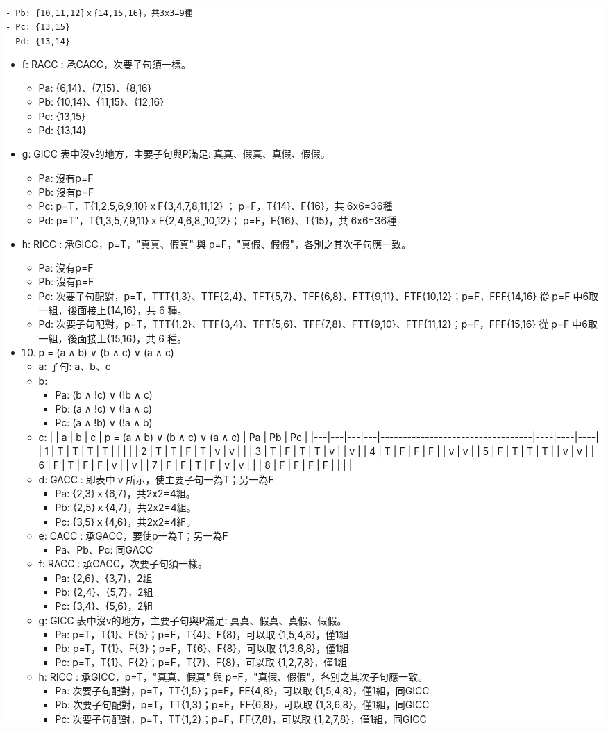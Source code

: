    - Pb: {10,11,12}ｘ{14,15,16}，共3x3=9種
    - Pc: {13,15}
    - Pd: {13,14}
  - f: RACC : 承CACC，次要子句須一樣。
    - Pa: {6,14}、{7,15}、{8,16}
    - Pb: {10,14}、{11,15}、{12,16}
    - Pc: {13,15}
    - Pd: {13,14}
  - g: GICC 表中沒v的地方，主要子句與P滿足: 真真、假真、真假、假假。
    - Pa: 沒有p=F
    - Pb: 沒有p=F
    - Pc: p=T，T{1,2,5,6,9,10}ｘF{3,4,7,8,11,12} ； p=F，T{14}、F{16}，共 6x6=36種
    - Pd: p=T"，T{1,3,5,7,9,11}ｘF{2,4,6,8,,10,12}； p=F，F{16}、T{15}，共 6x6=36種
  - h: RICC : 承GICC，p=T，"真真、假真" 與 p=F，"真假、假假"，各別之其次子句應一致。
    - Pa: 沒有p=F
    - Pb: 沒有p=F
    - Pc: 次要子句配對，p=T，TTT{1,3}、TTF{2,4}、TFT{5,7}、TFF{6,8}、FTT{9,11}、FTF{10,12}；p=F，FFF{14,16}
          從 p=F 中6取一組，後面接上{14,16}，共 6 種。
    - Pd: 次要子句配對，p=T，TTT{1,2}、TTF{3,4}、TFT{5,6}、TFF{7,8}、FTT{9,10}、FTF{11,12}；p=F，FFF{15,16}
          從 p=F 中6取一組，後面接上{15,16}，共 6 種。

- 10. p = (a ∧ b) ∨ (b ∧ c) ∨ (a ∧ c)
  - a: 子句: a、b、c
  - b:
    - Pa: (b ∧ !c) ∨ (!b ∧ c)
    - Pb: (a ∧ !c) ∨ (!a ∧ c)
    - Pc: (a ∧ !b) ∨ (!a ∧ b)
  - c:
      |   | a | b | c | p =  (a ∧ b) ∨ (b ∧ c) ∨ (a ∧ c) | Pa | Pb | Pc |
      |---|---|---|---|----------------------------------|----|----|----|
      | 1 | T | T | T | T                                |    |    |    |
      | 2 | T | T | F | T                                | v  | v  |    |
      | 3 | T | F | T | T                                | v  |    | v  |
      | 4 | T | F | F | F                                |    | v  | v  |
      | 5 | F | T | T | T                                |    | v  | v  |
      | 6 | F | T | F | F                                | v  |    | v  |
      | 7 | F | F | T | F                                | v  | v  |    |
      | 8 | F | F | F | F                                |    |    |    |
  - d: GACC : 即表中 v 所示，使主要子句一為T；另一為F
    - Pa: {2,3}ｘ{6,7}，共2x2=4組。
    - Pb: {2,5}ｘ{4,7}，共2x2=4組。
    - Pc: {3,5}ｘ{4,6}，共2x2=4組。
  - e: CACC : 承GACC，要使p一為T；另一為F
    - Pa、Pb、Pc: 同GACC
  - f: RACC : 承CACC，次要子句須一樣。
    - Pa: {2,6}、{3,7}，2組
    - Pb: {2,4}、{5,7}，2組
    - Pc: {3,4}、{5,6}，2組
  - g: GICC 表中沒v的地方，主要子句與P滿足: 真真、假真、真假、假假。
    - Pa: p=T，T{1}、F{5}；p=F，T{4}、F{8}，可以取 {1,5,4,8}，僅1組
    - Pb: p=T，T{1}、F{3}；p=F，T{6}、F{8}，可以取 {1,3,6,8}，僅1組
    - Pc: p=T，T{1}、F{2}；p=F，T{7}、F{8}，可以取 {1,2,7,8}，僅1組
  - h: RICC : 承GICC，p=T，"真真、假真" 與 p=F，"真假、假假"，各別之其次子句應一致。
    - Pa: 次要子句配對，p=T，TT{1,5}；p=F，FF{4,8}，可以取 {1,5,4,8}，僅1組，同GICC
    - Pb: 次要子句配對，p=T，TT{1,3}；p=F，FF{6,8}，可以取 {1,3,6,8}，僅1組，同GICC
    - Pc: 次要子句配對，p=T，TT{1,2}；p=F，FF{7,8}，可以取 {1,2,7,8}，僅1組，同GICC
